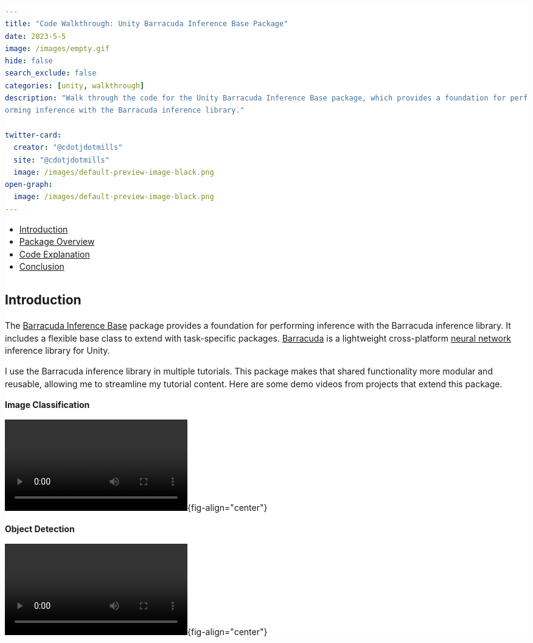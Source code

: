 ```yaml
---
title: "Code Walkthrough: Unity Barracuda Inference Base Package"
date: 2023-5-5
image: /images/empty.gif
hide: false
search_exclude: false
categories: [unity, walkthrough]
description: "Walk through the code for the Unity Barracuda Inference Base package, which provides a foundation for performing inference with the Barracuda inference library."

twitter-card:
  creator: "@cdotjdotmills"
  site: "@cdotjdotmills"
  image: /images/default-preview-image-black.png
open-graph:
  image: /images/default-preview-image-black.png
---
```






* [Introduction](#introduction)
* [Package Overview](#package-overview)
* [Code Explanation](#code-explanation)
* [Conclusion](#conclusion)




## Introduction

The [Barracuda Inference Base](https://github.com/cj-mills/unity-barracuda-inference-base) package provides a foundation for performing inference with the Barracuda  inference library. It includes a flexible base class to extend with  task-specific packages. [Barracuda](https://docs.unity3d.com/Packages/com.unity.barracuda@3.0/manual/index.html) is a lightweight cross-platform [neural network](https://en.wikipedia.org/wiki/Neural_network) inference library for Unity. 



I use the Barracuda inference library in multiple tutorials. This package makes that shared functionality more modular and reusable, allowing me to streamline my tutorial content. Here are some demo videos from projects that extend this package.



**Image Classification**

![](./videos/barracuda-inference-image-classification-demo.mp4){fig-align="center"}



**Object Detection**

![](./videos/barracuda-inference-yolox-demo.mp4){fig-align="center"}

